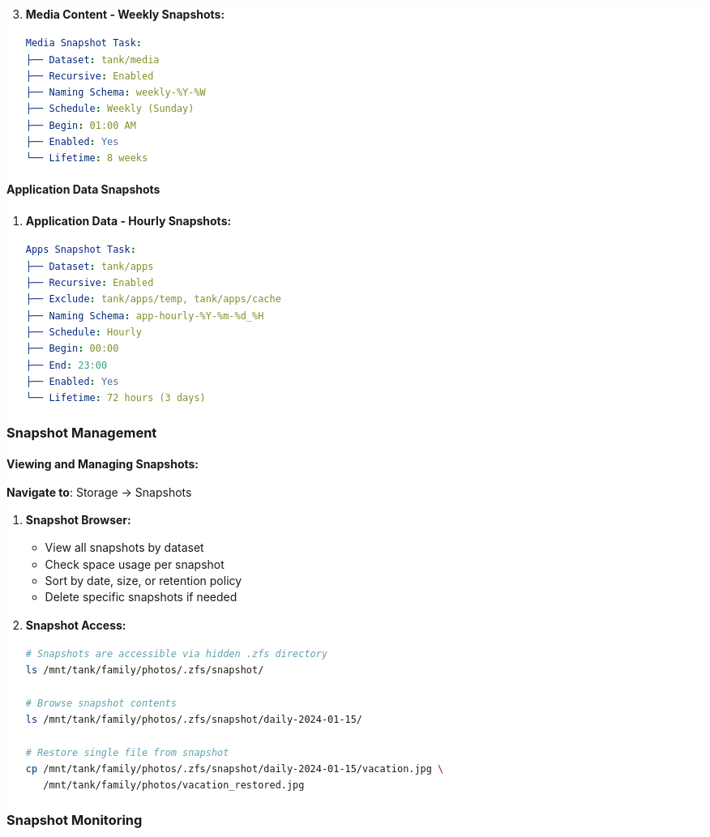 3. **Media Content - Weekly Snapshots:**
   ```yaml
   Media Snapshot Task:
   ├── Dataset: tank/media
   ├── Recursive: Enabled
   ├── Naming Schema: weekly-%Y-%W
   ├── Schedule: Weekly (Sunday)
   ├── Begin: 01:00 AM
   ├── Enabled: Yes
   └── Lifetime: 8 weeks
   ```

#### Application Data Snapshots

1. **Application Data - Hourly Snapshots:**
   ```yaml
   Apps Snapshot Task:
   ├── Dataset: tank/apps
   ├── Recursive: Enabled
   ├── Exclude: tank/apps/temp, tank/apps/cache
   ├── Naming Schema: app-hourly-%Y-%m-%d_%H
   ├── Schedule: Hourly
   ├── Begin: 00:00
   ├── End: 23:00
   ├── Enabled: Yes
   └── Lifetime: 72 hours (3 days)
   ```

### Snapshot Management

**Viewing and Managing Snapshots:**

**Navigate to**: Storage → Snapshots

1. **Snapshot Browser:**
   - View all snapshots by dataset
   - Check space usage per snapshot
   - Sort by date, size, or retention policy
   - Delete specific snapshots if needed

2. **Snapshot Access:**
   ```bash
   # Snapshots are accessible via hidden .zfs directory
   ls /mnt/tank/family/photos/.zfs/snapshot/
   
   # Browse snapshot contents
   ls /mnt/tank/family/photos/.zfs/snapshot/daily-2024-01-15/
   
   # Restore single file from snapshot
   cp /mnt/tank/family/photos/.zfs/snapshot/daily-2024-01-15/vacation.jpg \
      /mnt/tank/family/photos/vacation_restored.jpg
   ```

### Snapshot Monitoring
